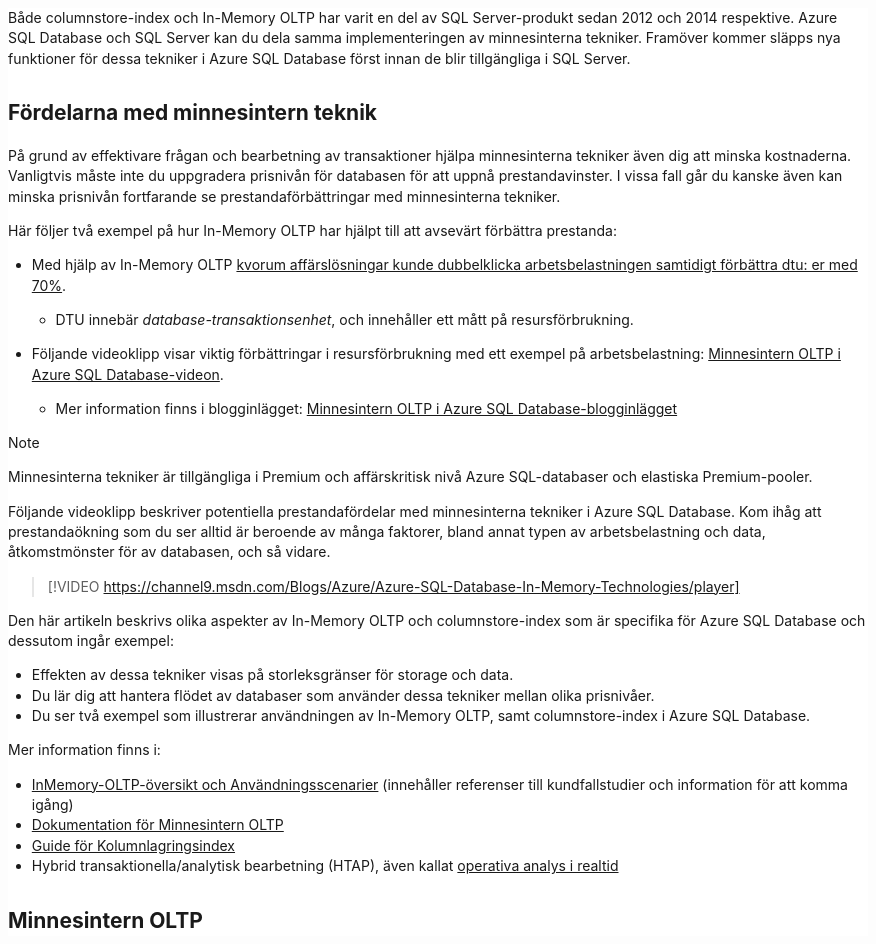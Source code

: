 Både columnstore-index och In-Memory OLTP har varit en del av SQL Server-produkt sedan 2012 och 2014 respektive. Azure SQL Database och SQL Server kan du dela samma implementeringen av minnesinterna tekniker. Framöver kommer släpps nya funktioner för dessa tekniker i Azure SQL Database först innan de blir tillgängliga i SQL Server.

## <a name="benefits-of-in-memory-technology"></a>Fördelarna med minnesintern teknik

På grund av effektivare frågan och bearbetning av transaktioner hjälpa minnesinterna tekniker även dig att minska kostnaderna. Vanligtvis måste inte du uppgradera prisnivån för databasen för att uppnå prestandavinster. I vissa fall går du kanske även kan minska prisnivån fortfarande se prestandaförbättringar med minnesinterna tekniker.

Här följer två exempel på hur In-Memory OLTP har hjälpt till att avsevärt förbättra prestanda:

- Med hjälp av In-Memory OLTP [kvorum affärslösningar kunde dubbelklicka arbetsbelastningen samtidigt förbättra dtu: er med 70%](https://customers.microsoft.com/story/quorum-doubles-key-databases-workload-while-lowering-dtu-with-sql-database).

  - DTU innebär *database-transaktionsenhet*, och innehåller ett mått på resursförbrukning.
- Följande videoklipp visar viktig förbättringar i resursförbrukning med ett exempel på arbetsbelastning: [Minnesintern OLTP i Azure SQL Database-videon](https://channel9.msdn.com/Shows/Data-Exposed/In-Memory-OTLP-in-Azure-SQL-DB).
  - Mer information finns i blogginlägget: [Minnesintern OLTP i Azure SQL Database-blogginlägget](https://azure.microsoft.com/blog/in-memory-oltp-in-azure-sql-database/)

> [!NOTE]  
> Minnesinterna tekniker är tillgängliga i Premium och affärskritisk nivå Azure SQL-databaser och elastiska Premium-pooler.

Följande videoklipp beskriver potentiella prestandafördelar med minnesinterna tekniker i Azure SQL Database. Kom ihåg att prestandaökning som du ser alltid är beroende av många faktorer, bland annat typen av arbetsbelastning och data, åtkomstmönster för av databasen, och så vidare.

> [!VIDEO https://channel9.msdn.com/Blogs/Azure/Azure-SQL-Database-In-Memory-Technologies/player]
>
>

Den här artikeln beskrivs olika aspekter av In-Memory OLTP och columnstore-index som är specifika för Azure SQL Database och dessutom ingår exempel:

- Effekten av dessa tekniker visas på storleksgränser för storage och data.
- Du lär dig att hantera flödet av databaser som använder dessa tekniker mellan olika prisnivåer.
- Du ser två exempel som illustrerar användningen av In-Memory OLTP, samt columnstore-index i Azure SQL Database.

Mer information finns i:

- [InMemory-OLTP-översikt och Användningsscenarier](https://msdn.microsoft.com/library/mt774593.aspx) (innehåller referenser till kundfallstudier och information för att komma igång)
- [Dokumentation för Minnesintern OLTP](https://msdn.microsoft.com/library/dn133186.aspx)
- [Guide för Kolumnlagringsindex](https://msdn.microsoft.com/library/gg492088.aspx)
- Hybrid transaktionella/analytisk bearbetning (HTAP), även kallat [operativa analys i realtid](https://msdn.microsoft.com/library/dn817827.aspx)

## <a name="in-memory-oltp"></a>Minnesintern OLTP
